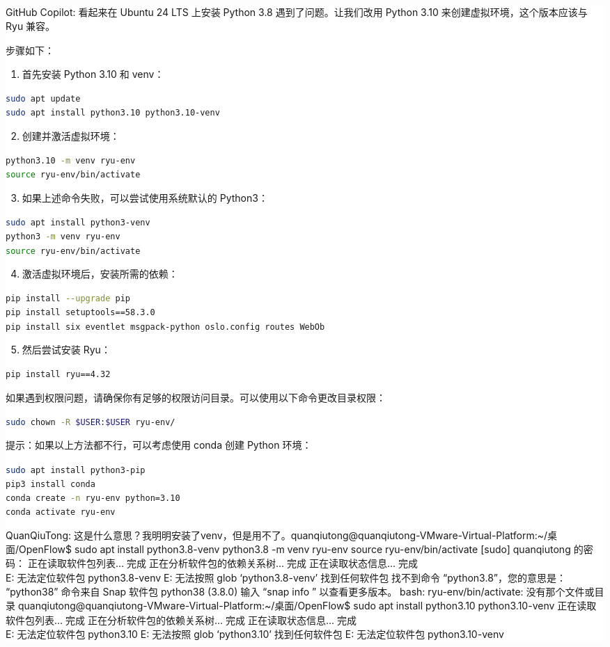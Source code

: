 
GitHub Copilot: 看起来在 Ubuntu 24 LTS 上安装 Python 3.8 遇到了问题。让我们改用 Python 3.10 来创建虚拟环境，这个版本应该与 Ryu 兼容。

步骤如下：

1. 首先安装 Python 3.10 和 venv：
```bash
sudo apt update
sudo apt install python3.10 python3.10-venv
```

2. 创建并激活虚拟环境：
```bash
python3.10 -m venv ryu-env
source ryu-env/bin/activate
```

3. 如果上述命令失败，可以尝试使用系统默认的 Python3：
```bash
sudo apt install python3-venv
python3 -m venv ryu-env
source ryu-env/bin/activate
```

4. 激活虚拟环境后，安装所需的依赖：
```bash
pip install --upgrade pip
pip install setuptools==58.3.0
pip install six eventlet msgpack-python oslo.config routes WebOb
```

5. 然后尝试安装 Ryu：
```bash
pip install ryu==4.32
```

如果遇到权限问题，请确保你有足够的权限访问目录。可以使用以下命令更改目录权限：
```bash
sudo chown -R $USER:$USER ryu-env/
```

提示：如果以上方法都不行，可以考虑使用 conda 创建 Python 环境：
```bash
sudo apt install python3-pip
pip3 install conda
conda create -n ryu-env python=3.10
conda activate ryu-env
```

QuanQiuTong: 这是什么意思？我明明安装了venv，但是用不了。quanqiutong@quanqiutong-VMware-Virtual-Platform:~/桌面/OpenFlow$ sudo apt install python3.8-venv
python3.8 -m venv ryu-env
source ryu-env/bin/activate
[sudo] quanqiutong 的密码： 
正在读取软件包列表... 完成
正在分析软件包的依赖关系树... 完成
正在读取状态信息... 完成                 
E: 无法定位软件包 python3.8-venv
E: 无法按照 glob ‘python3.8-venv’ 找到任何软件包
找不到命令 “python3.8”，您的意思是：
  “python38” 命令来自 Snap 软件包 python38 (3.8.0)
输入 “snap info <snapname>” 以查看更多版本。
bash: ryu-env/bin/activate: 没有那个文件或目录
quanqiutong@quanqiutong-VMware-Virtual-Platform:~/桌面/OpenFlow$ sudo apt install python3.10 python3.10-venv
正在读取软件包列表... 完成
正在分析软件包的依赖关系树... 完成
正在读取状态信息... 完成                 
E: 无法定位软件包 python3.10
E: 无法按照 glob ‘python3.10’ 找到任何软件包
E: 无法定位软件包 python3.10-venv
